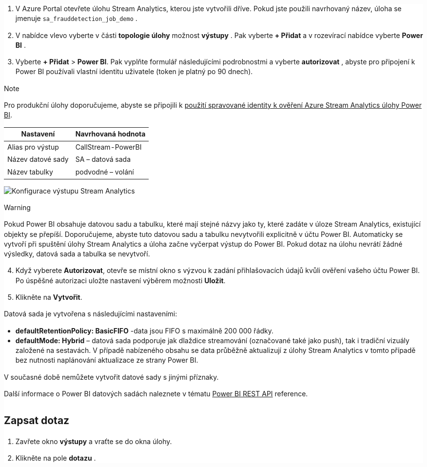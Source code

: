 1. V Azure Portal otevřete úlohu Stream Analytics, kterou jste vytvořili dříve. Pokud jste použili navrhovaný název, úloha se jmenuje `sa_frauddetection_job_demo` .

2. V nabídce vlevo vyberte v části **topologie úlohy** možnost **výstupy** . Pak vyberte **+ Přidat** a v rozevírací nabídce vyberte **Power BI** .

3. Vyberte **+ Přidat**  >  **Power BI**. Pak vyplňte formulář následujícími podrobnostmi a vyberte **autorizovat** , abyste pro připojení k Power BI používali vlastní identitu uživatele (token je platný po 90 dnech). 

>[!NOTE]
>Pro produkční úlohy doporučujeme, abyste se připojili k [použití spravované identity k ověření Azure Stream Analytics úlohy Power BI](./powerbi-output-managed-identity.md).

   |**Nastavení**  |**Navrhovaná hodnota**  |
   |---------|---------|
   |Alias pro výstup  |  CallStream-PowerBI  |
   |Název datové sady  |   SA – datová sada  |
   |Název tabulky |  podvodné – volání  |

   ![Konfigurace výstupu Stream Analytics](media/stream-analytics-power-bi-dashboard/configure-stream-analytics-output.png)

   > [!WARNING]
   > Pokud Power BI obsahuje datovou sadu a tabulku, které mají stejné názvy jako ty, které zadáte v úloze Stream Analytics, existující objekty se přepíší.
   > Doporučujeme, abyste tuto datovou sadu a tabulku nevytvořili explicitně v účtu Power BI. Automaticky se vytvoří při spuštění úlohy Stream Analytics a úloha začne vyčerpat výstup do Power BI. Pokud dotaz na úlohu nevrátí žádné výsledky, datová sada a tabulka se nevytvoří.
   >

4. Když vyberete **Autorizovat**, otevře se místní okno s výzvou k zadání přihlašovacích údajů kvůli ověření vašeho účtu Power BI. Po úspěšné autorizaci uložte nastavení výběrem možnosti **Uložit**.

8. Klikněte na **Vytvořit**.

Datová sada je vytvořena s následujícími nastaveními:

* **defaultRetentionPolicy: BasicFIFO** -data jsou FIFO s maximálně 200 000 řádky.
* **defaultMode: Hybrid** – datová sada podporuje jak dlaždice streamování (označované také jako push), tak i tradiční vizuály založené na sestavách. V případě nabízeného obsahu se data průběžně aktualizují z úlohy Stream Analytics v tomto případě bez nutnosti naplánování aktualizace ze strany Power BI.

V současné době nemůžete vytvořit datové sady s jinými příznaky.

Další informace o Power BI datových sadách naleznete v tématu [Power BI REST API](/rest/api/power-bi/) reference.


## <a name="write-the-query"></a>Zapsat dotaz

1. Zavřete okno **výstupy** a vraťte se do okna úlohy.

2. Klikněte na pole **dotazu** . 
